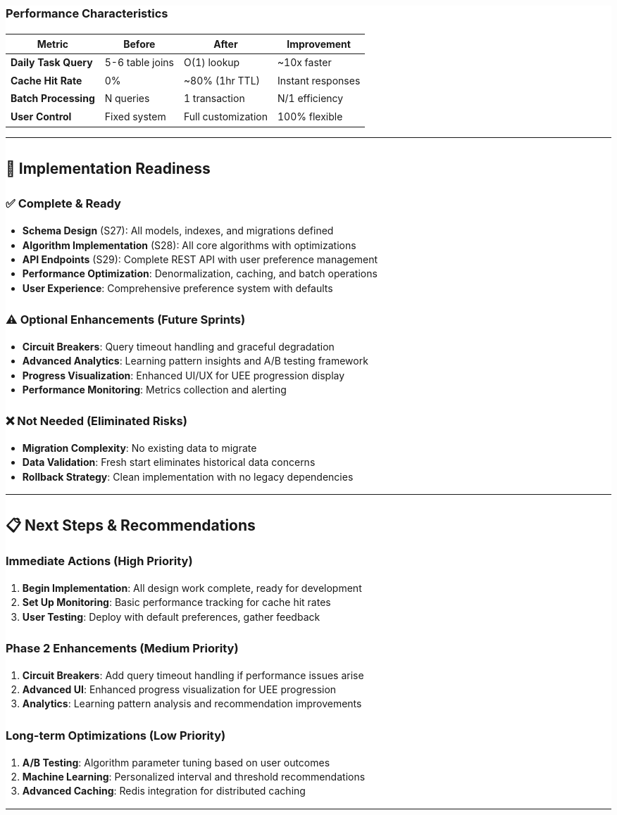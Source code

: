 ### **Performance Characteristics**
| Metric | Before | After | Improvement |
|--------|--------|-------|-------------|
| **Daily Task Query** | 5-6 table joins | O(1) lookup | ~10x faster |
| **Cache Hit Rate** | 0% | ~80% (1hr TTL) | Instant responses |
| **Batch Processing** | N queries | 1 transaction | N/1 efficiency |
| **User Control** | Fixed system | Full customization | 100% flexible |

---

## 🚀 **Implementation Readiness**

### **✅ Complete & Ready**
- **Schema Design** (S27): All models, indexes, and migrations defined
- **Algorithm Implementation** (S28): All core algorithms with optimizations
- **API Endpoints** (S29): Complete REST API with user preference management
- **Performance Optimization**: Denormalization, caching, and batch operations
- **User Experience**: Comprehensive preference system with defaults

### **⚠️ Optional Enhancements (Future Sprints)**
- **Circuit Breakers**: Query timeout handling and graceful degradation
- **Advanced Analytics**: Learning pattern insights and A/B testing framework  
- **Progress Visualization**: Enhanced UI/UX for UEE progression display
- **Performance Monitoring**: Metrics collection and alerting

### **❌ Not Needed (Eliminated Risks)**
- **Migration Complexity**: No existing data to migrate
- **Data Validation**: Fresh start eliminates historical data concerns
- **Rollback Strategy**: Clean implementation with no legacy dependencies

---

## 📋 **Next Steps & Recommendations**

### **Immediate Actions (High Priority)**
1. **Begin Implementation**: All design work complete, ready for development
2. **Set Up Monitoring**: Basic performance tracking for cache hit rates
3. **User Testing**: Deploy with default preferences, gather feedback

### **Phase 2 Enhancements (Medium Priority)**
1. **Circuit Breakers**: Add query timeout handling if performance issues arise
2. **Advanced UI**: Enhanced progress visualization for UEE progression
3. **Analytics**: Learning pattern analysis and recommendation improvements

### **Long-term Optimizations (Low Priority)**
1. **A/B Testing**: Algorithm parameter tuning based on user outcomes
2. **Machine Learning**: Personalized interval and threshold recommendations
3. **Advanced Caching**: Redis integration for distributed caching

---